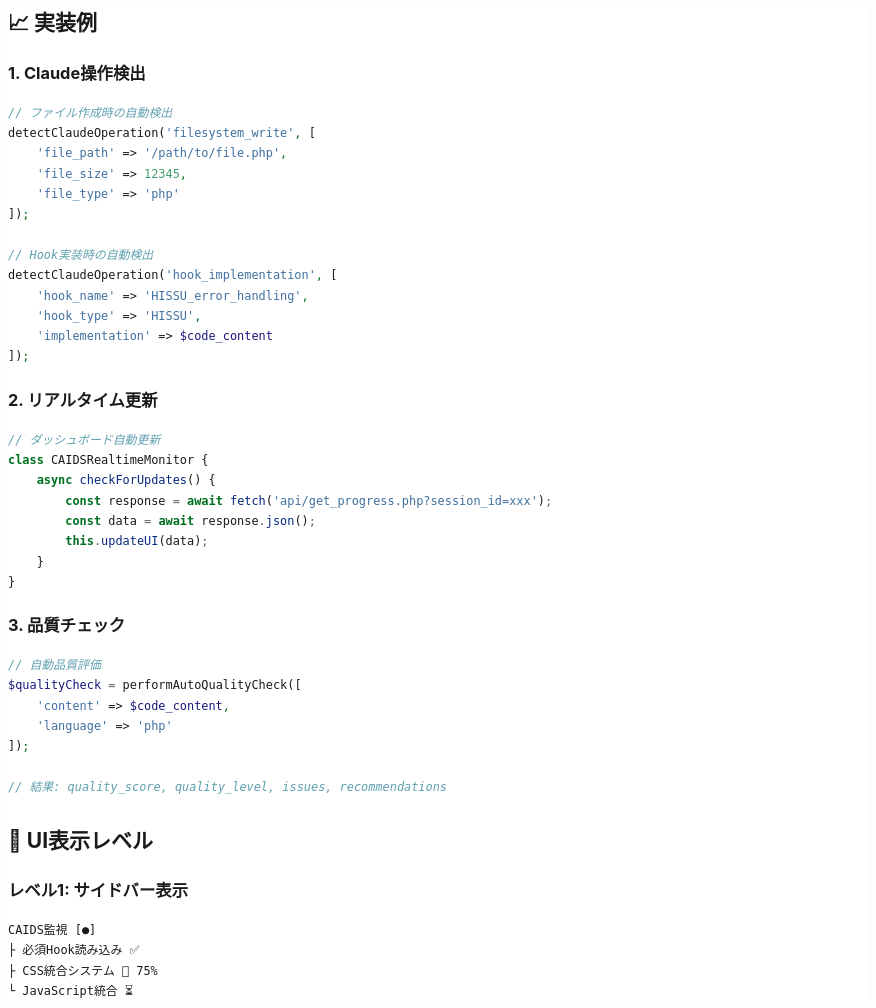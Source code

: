 ## 📈 実装例

### 1. Claude操作検出

```php
// ファイル作成時の自動検出
detectClaudeOperation('filesystem_write', [
    'file_path' => '/path/to/file.php',
    'file_size' => 12345,
    'file_type' => 'php'
]);

// Hook実装時の自動検出
detectClaudeOperation('hook_implementation', [
    'hook_name' => 'HISSU_error_handling',
    'hook_type' => 'HISSU',
    'implementation' => $code_content
]);
```

### 2. リアルタイム更新

```javascript
// ダッシュボード自動更新
class CAIDSRealtimeMonitor {
    async checkForUpdates() {
        const response = await fetch('api/get_progress.php?session_id=xxx');
        const data = await response.json();
        this.updateUI(data);
    }
}
```

### 3. 品質チェック

```php
// 自動品質評価
$qualityCheck = performAutoQualityCheck([
    'content' => $code_content,
    'language' => 'php'
]);

// 結果: quality_score, quality_level, issues, recommendations
```

## 🎨 UI表示レベル

### レベル1: サイドバー表示

```
CAIDS監視 [●]
├ 必須Hook読み込み ✅
├ CSS統合システム 🔄 75%
└ JavaScript統合 ⏳
```
